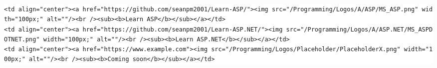     <td align="center"><a href="https://github.com/seanpm2001/Learn-ASP/"><img src="/Programming/Logos/A/ASP/MS_ASP.png" width="100px;" alt=""/><br /><sub><b>Learn ASP</b></sub></a></td>
    <td align="center"><a href="https://github.com/seanpm2001/Learn-ASP.NET/"><img src="/Programming/Logos/A/ASP.NET/MS_ASPDOTNET.png" width="100px;" alt=""/><br /><sub><b>Learn ASP.NET</b></sub></a></td>
    <td align="center"><a href="https://www.example.com"><img src="/Programming/Logos/Placeholder/PlaceholderX.png" width="100px;" alt=""/><br /><sub><b>Coming soon</b></sub></a></td>